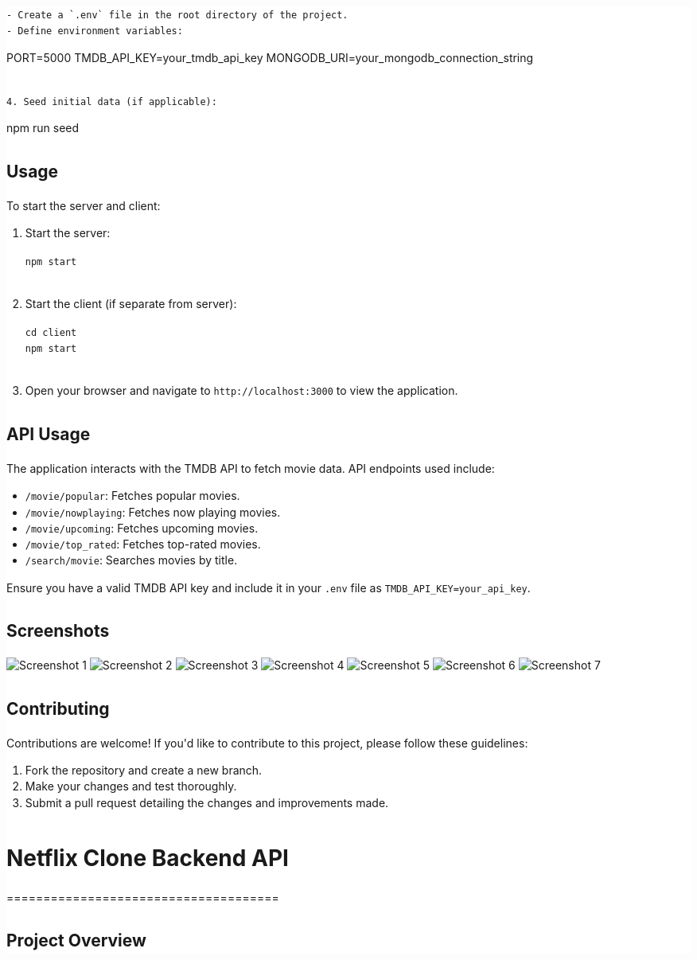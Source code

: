   ```
- Create a `.env` file in the root directory of the project.
- Define environment variables:
  ```
  PORT=5000
  TMDB_API_KEY=your_tmdb_api_key
  MONGODB_URI=your_mongodb_connection_string
  ```

4. Seed initial data (if applicable):
   ```
   npm run seed

## Usage

To start the server and client:

1. Start the server:
   ```
   npm start


2. Start the client (if separate from server):
    ```
    cd client
    npm start


3. Open your browser and navigate to `http://localhost:3000` to view the application.

## API Usage

The application interacts with the TMDB API to fetch movie data. API endpoints used include:
- `/movie/popular`: Fetches popular movies.
- `/movie/nowplaying`: Fetches now playing movies.
- `/movie/upcoming`: Fetches upcoming movies.
- `/movie/top_rated`: Fetches top-rated movies.
- `/search/movie`: Searches movies by title.

Ensure you have a valid TMDB API key and include it in your `.env` file as `TMDB_API_KEY=your_api_key`.

## Screenshots

![Screenshot 1](./src/assets/Screenshot%20(11).png)
![Screenshot 2](./src/assets/Screenshot%20(10).png)
![Screenshot 3](./src/assets/Screenshot%20(8).png)
![Screenshot 4](./src/assets/Screenshot%20(9).png)
![Screenshot 5](./src/assets/Screenshot%20(12).png)
![Screenshot 6](./src/assets/Screenshot%20(13).png)
![Screenshot 7](./src/assets/Screenshot%20(14).png)

## Contributing

Contributions are welcome! If you'd like to contribute to this project, please follow these guidelines:
1. Fork the repository and create a new branch.
2. Make your changes and test thoroughly.
3. Submit a pull request detailing the changes and improvements made.


# Netflix Clone Backend API
=====================================

## Project Overview
   ```
